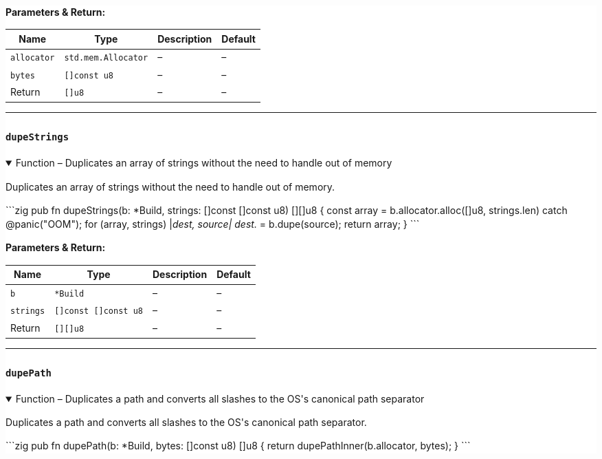 **Parameters & Return:**

| Name | Type | Description | Default |
|------|------|-------------|---------|
| `allocator` | `std.mem.Allocator` | – | – |
| `bytes` | `[]const u8` | – | – |
| Return | `[]u8` | – | – |

</details>

---

### <a id="fn-dupestrings"></a>`dupeStrings`

<details class="declaration-card" open>
<summary>Function – Duplicates an array of strings without the need to handle out of memory</summary>

Duplicates an array of strings without the need to handle out of memory.

\`\`\`zig
pub fn dupeStrings(b: *Build, strings: []const []const u8) [][]u8 {
    const array = b.allocator.alloc([]u8, strings.len) catch @panic("OOM");
    for (array, strings) |*dest, source| dest.* = b.dupe(source);
    return array;
}
\`\`\`

**Parameters & Return:**

| Name | Type | Description | Default |
|------|------|-------------|---------|
| `b` | `*Build` | – | – |
| `strings` | `[]const []const u8` | – | – |
| Return | `[][]u8` | – | – |

</details>

---

### <a id="fn-dupepath"></a>`dupePath`

<details class="declaration-card" open>
<summary>Function – Duplicates a path and converts all slashes to the OS&#39;s canonical path separator</summary>

Duplicates a path and converts all slashes to the OS's canonical path separator.

\`\`\`zig
pub fn dupePath(b: *Build, bytes: []const u8) []u8 {
    return dupePathInner(b.allocator, bytes);
}
\`\`\`
